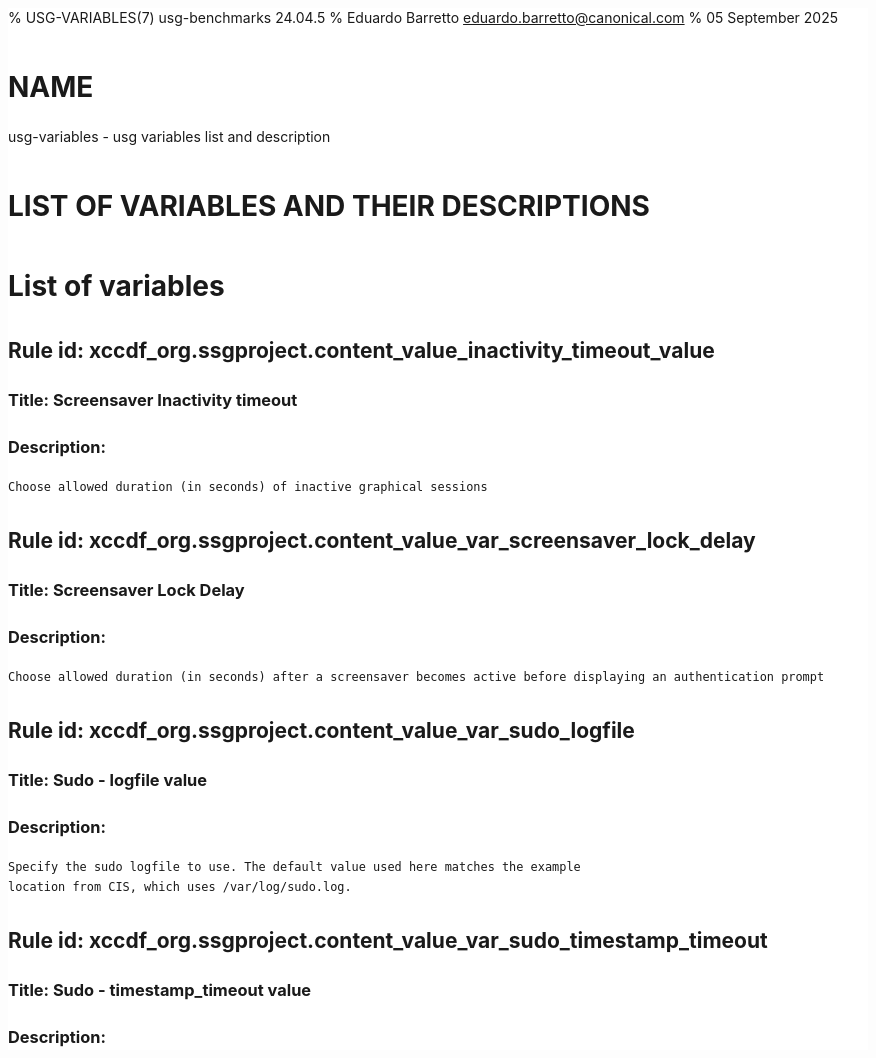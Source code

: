 % USG-VARIABLES(7) usg-benchmarks 24.04.5
% Eduardo Barretto <eduardo.barretto@canonical.com>
% 05 September 2025

# NAME
usg-variables - usg variables list and description

# LIST OF VARIABLES AND THEIR DESCRIPTIONS
# List of variables
## Rule id: xccdf\_org.ssgproject.content\_value\_inactivity\_timeout\_value
### Title: Screensaver Inactivity timeout
### Description:

```
Choose allowed duration (in seconds) of inactive graphical sessions
```

## Rule id: xccdf\_org.ssgproject.content\_value\_var\_screensaver\_lock\_delay
### Title: Screensaver Lock Delay
### Description:

```
Choose allowed duration (in seconds) after a screensaver becomes active before displaying an authentication prompt
```

## Rule id: xccdf\_org.ssgproject.content\_value\_var\_sudo\_logfile
### Title: Sudo - logfile value
### Description:

```
Specify the sudo logfile to use. The default value used here matches the example
location from CIS, which uses /var/log/sudo.log.
```

## Rule id: xccdf\_org.ssgproject.content\_value\_var\_sudo\_timestamp\_timeout
### Title: Sudo - timestamp\_timeout value
### Description:
